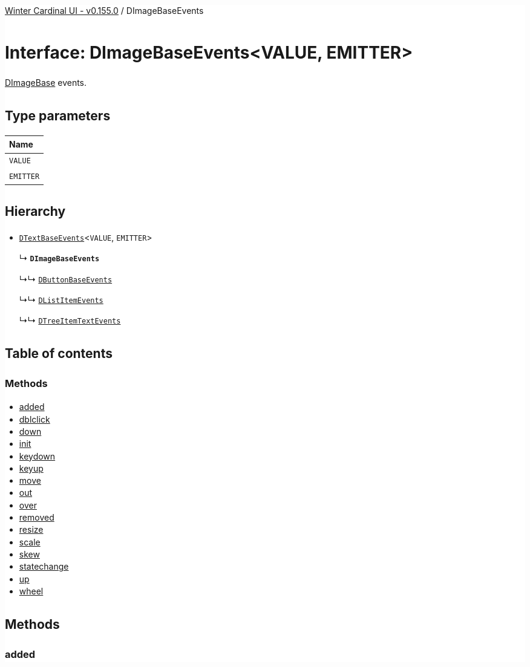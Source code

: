 [Winter Cardinal UI - v0.155.0](../index.md) / DImageBaseEvents

# Interface: DImageBaseEvents<VALUE, EMITTER\>

[DImageBase](../classes/DImageBase.md) events.

## Type parameters

| Name |
| :------ |
| `VALUE` |
| `EMITTER` |

## Hierarchy

- [`DTextBaseEvents`](DTextBaseEvents.md)<`VALUE`, `EMITTER`\>

  ↳ **`DImageBaseEvents`**

  ↳↳ [`DButtonBaseEvents`](DButtonBaseEvents.md)

  ↳↳ [`DListItemEvents`](DListItemEvents.md)

  ↳↳ [`DTreeItemTextEvents`](DTreeItemTextEvents.md)

## Table of contents

### Methods

- [added](DImageBaseEvents.md#added)
- [dblclick](DImageBaseEvents.md#dblclick)
- [down](DImageBaseEvents.md#down)
- [init](DImageBaseEvents.md#init)
- [keydown](DImageBaseEvents.md#keydown)
- [keyup](DImageBaseEvents.md#keyup)
- [move](DImageBaseEvents.md#move)
- [out](DImageBaseEvents.md#out)
- [over](DImageBaseEvents.md#over)
- [removed](DImageBaseEvents.md#removed)
- [resize](DImageBaseEvents.md#resize)
- [scale](DImageBaseEvents.md#scale)
- [skew](DImageBaseEvents.md#skew)
- [statechange](DImageBaseEvents.md#statechange)
- [up](DImageBaseEvents.md#up)
- [wheel](DImageBaseEvents.md#wheel)

## Methods

### added
